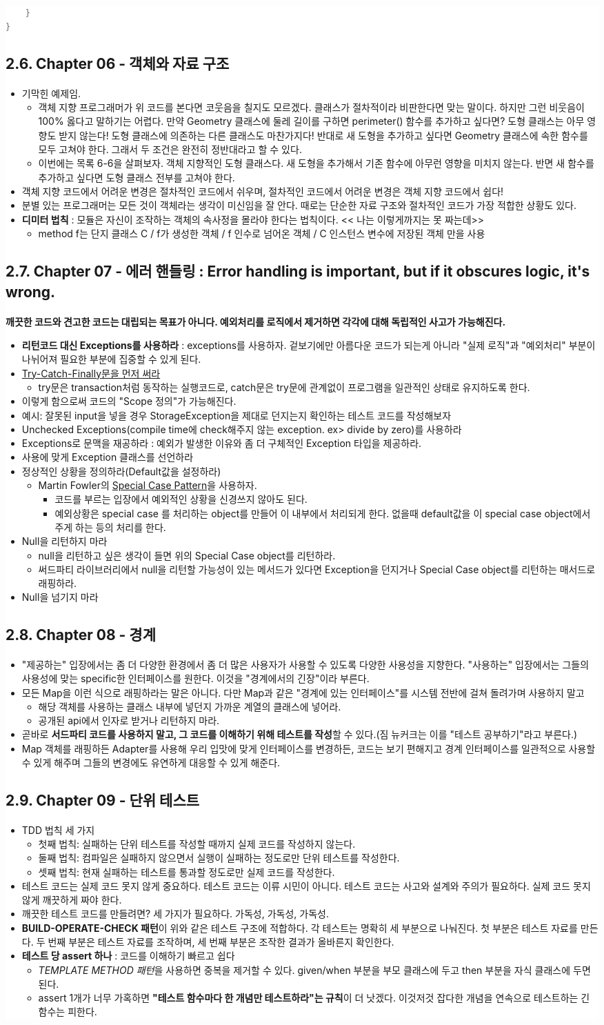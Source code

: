 ```cpp
	} 
}
```
## 2.6. Chapter 06 - 객체와 자료 구조
- 기막힌 예제임.
  - 객체 지향 프로그래머가 위 코드를 본다면 코웃음을 칠지도 모르겠다. 클래스가 절차적이라 비판한다면 맞는 말이다. 하지만 그런 비웃음이 100% 옳다고 말하기는 어렵다. 만약 Geometry 클래스에 둘레 길이를 구하면 perimeter() 함수를 추가하고 싶다면? 도형 클래스는 아무 영향도 받지 않는다! 도형 클래스에 의존하는 다른 클래스도 마찬가지다! 반대로 새 도형을 추가하고 싶다면 Geometry 클래스에 속한 함수를 모두 고쳐야 한다. 그래서 두 조건은 완전히 정반대라고 할 수 있다.
  - 이번에는 목록 6-6을 살펴보자. 객체 지향적인 도형 클래스다. 새 도형을 추가해서 기존 함수에 아무런 영향을 미치지 않는다. 반면 새 함수를 추가하고 싶다면 도형 클래스 전부를 고쳐야 한다.
- 객체 지향 코드에서 어려운 변경은 절차적인 코드에서 쉬우며, 절차적인 코드에서 어려운 변경은 객체 지향 코드에서 쉽다!
- 분별 있는 프로그래머는 모든 것이 객체라는 생각이 미신임을 잘 안다. 때로는 단순한 자료 구조와 절차적인 코드가 가장 적합한 상황도 있다.
- **디미터 법칙** : 모듈은 자신이 조작하는 객체의 속사정을 몰라야 한다는 법칙이다. << 나는 이렇게까지는 못 짜는데>>
  - method f는 단지 클래스 C / f가 생성한 객체 / 
f 인수로 넘어온 객체 / C 인스턴스 변수에 저장된 객체  만을 사용
## 2.7. Chapter 07 - 에러 핸들링 : Error handling is important, but if it obscures logic, it's wrong.
**깨끗한 코드와 견고한 코드는 대립되는 목표가 아니다. 예외처리를 로직에서 제거하면 각각에 대해 독립적인 사고가 가능해진다.**
- **리턴코드 대신 Exceptions를 사용하라** : exceptions를 사용하자. 겉보기에만 아름다운 코드가 되는게 아니라 "실제 로직"과 "예외처리" 부분이 나뉘어져 필요한 부분에 집중할 수 있게 된다.
- [Try-Catch-Finally문을 먼저 써라](https://github.com/Yooii-Studios/Clean-Code/blob/master/Chapter%2007%20-%20%EC%97%90%EB%9F%AC%20%ED%95%B8%EB%93%A4%EB%A7%81.md#try-catch-finally%EB%AC%B8%EC%9D%84-%EB%A8%BC%EC%A0%80-%EC%8D%A8%EB%9D%BC)
  - try문은 transaction처럼 동작하는 실행코드로, catch문은 try문에 관계없이 프로그램을 일관적인 상태로 유지하도록 한다.
 - 이렇게 함으로써 코드의 "Scope 정의"가 가능해진다.
  - 예시: 잘못된 input을 넣을 경우 StorageException을 제대로 던지는지 확인하는 테스트 코드를 작성해보자
- Unchecked Exceptions(compile time에 check해주지 않는 exception. ex> divide by zero)를 사용하라
- Exceptions로 문맥을 재공하라 : 예외가 발생한 이유와 좀 더 구체적인 Exception 타입을 제공하라.
- 사용에 맞게 Exception 클래스를 선언하라
- 정상적인 상황을 정의하라(Default값을 설정하라)
  - Martin Fowler의 [Special Case Pattern](https://velog.io/@yeahg_dev/Special-Case-Pattern)을 사용하자.
    - 코드를 부르는 입장에서 예외적인 상황을 신경쓰지 않아도 된다.
    - 예외상황은 special case 를 처리하는 object를 만들어 이 내부에서 처리되게 한다. 없을때 default값을 이 special case object에서 주게 하는 등의 처리를 한다.   
- Null을 리턴하지 마라
  - null을 리턴하고 싶은 생각이 들면 위의 Special Case object를 리턴하라.
  - 써드파티 라이브러리에서 null을 리턴할 가능성이 있는 메서드가 있다면 Exception을 던지거나 Special Case object를 리턴하는 매서드로 래핑하라.
- Null을 넘기지 마라
## 2.8. Chapter 08 - 경계
- "제공하는" 입장에서는 좀 더 다양한 환경에서 좀 더 많은 사용자가 사용할 수 있도록 다양한 사용성을 지향한다. "사용하는" 입장에서는 그들의 사용성에 맞는 specific한 인터페이스를 원한다. 이것을 "경계에서의 긴장"이라 부른다.
- 모든 Map을 이런 식으로 래핑하라는 말은 아니다. 다만 Map과 같은 "경계에 있는 인터페이스"를 시스템 전반에 걸쳐 돌려가며 사용하지 말고 
  - 해당 객체를 사용하는 클래스 내부에 넣던지 가까운 계열의 클래스에 넣어라. 
  - 공개된 api에서 인자로 받거나 리턴하지 마라.
- 곧바로 **서드파티 코드를 사용하지 말고, 그 코드를 이해하기 위해 테스트를 작성**할 수 있다.(짐 뉴커크는 이를 "테스트 공부하기"라고 부른다.)
- Map 객체를 래핑하든 Adapter를 사용해 우리 입맛에 맞게 인터페이스를 변경하든, 코드는 보기 편해지고 경계 인터페이스를 일관적으로 사용할 수 있게 해주며 그들의 변경에도 유연하게 대응할 수 있게 해준다.
## 2.9. Chapter 09 - 단위 테스트
- TDD 법칙 세 가지
  - 첫째 법칙: 실패하는 단위 테스트를 작성할 때까지 실제 코드를 작성하지 않는다.
  - 둘째 법칙: 컴파일은 실패하지 않으면서 실행이 실패하는 정도로만 단위 테스트를 작성한다.
  - 셋째 법칙: 현재 실패하는 테스트를 통과할 정도로만 실제 코드를 작성한다.
- 테스트 코드는 실제 코드 못지 않게 중요하다. 테스트 코드는 이류 시민이 아니다. 테스트 코드는 사고와 설계와 주의가 필요하다. 실제 코드 못지 않게 깨끗하게 짜야 한다.
- 깨끗한 테스트 코드를 만들려면? 세 가지가 필요하다. 가독성, 가독성, 가독성.
- **BUILD-OPERATE-CHECK 패턴**이 위와 같은 테스트 구조에 적합하다. 각 테스트는 명확히 세 부분으로 나눠진다. 첫 부분은 테스트 자료를 만든다. 두 번째 부분은 테스트 자료를 조작하며, 세 번째 부분은 조작한 결과가 올바른지 확인한다.
- **테스트 당 assert 하나** : 코드를 이해하기 빠르고 쉽다
  - *TEMPLATE METHOD 패턴*을 사용하면 중복을 제거할 수 있다. given/when 부분을 부모 클래스에 두고 then 부분을 자식 클래스에 두면 된다.
  - assert 1개가 너무 가혹하면 **"테스트 함수마다 한 개념만 테스트하라"는 규칙**이 더 낫겠다. 이것저것 잡다한 개념을 연속으로 테스트하는 긴 함수는 피한다.
